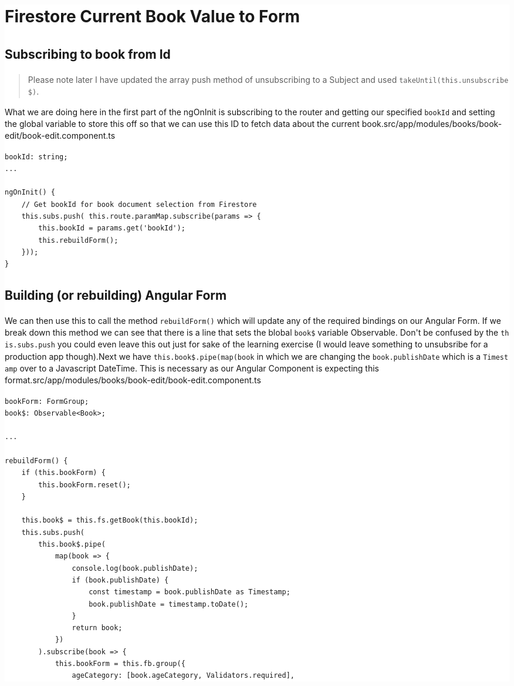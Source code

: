 # Firestore Current Book Value to Form

## Subscribing to book from Id[](https://codingcat.dev/courses/angularmaterial/angular-material-reactive-forms-update-firestore#subscribing-to-book-from-id)

> Please note later I have updated the array push method of unsubscribing to a Subject and used `takeUntil(this.unsubscribe$)`.

What we are doing here in the first part of the ngOnInit is subscribing to the router and getting our specified `bookId` and setting the global variable to store this off so that we can use this ID to fetch data about the current book.src/app/modules/books/book-edit/book-edit.component.ts

```
bookId: string;
...

ngOnInit() {
    // Get bookId for book document selection from Firestore
    this.subs.push( this.route.paramMap.subscribe(params => {
        this.bookId = params.get('bookId');
        this.rebuildForm();
    }));
}
```

## Building (or rebuilding) Angular Form[](https://codingcat.dev/courses/angularmaterial/angular-material-reactive-forms-update-firestore#building-or-rebuilding-angular-form)

We can then use this to call the method `rebuildForm()` which will update any of the required bindings on our Angular Form. If we break down this method we can see that there is a line that sets the blobal `book$` variable Observable. Don't be confused by the `this.subs.push` you could even leave this out just for sake of the learning exercise (I would leave something to unsubsribe for a production app though).Next we have `this.book$.pipe(map(book` in which we are changing the `book.publishDate` which is a `Timestamp` over to a Javascript DateTime. This is necessary as our Angular Component is expecting this format.src/app/modules/books/book-edit/book-edit.component.ts

```
bookForm: FormGroup;
book$: Observable<Book>;

...

rebuildForm() {
    if (this.bookForm) {
        this.bookForm.reset();
    }

    this.book$ = this.fs.getBook(this.bookId);
    this.subs.push(
        this.book$.pipe(
            map(book => {
                console.log(book.publishDate);
                if (book.publishDate) {
                    const timestamp = book.publishDate as Timestamp;
                    book.publishDate = timestamp.toDate();
                }
                return book;
            })
        ).subscribe(book => {
            this.bookForm = this.fb.group({
                ageCategory: [book.ageCategory, Validators.required],
```